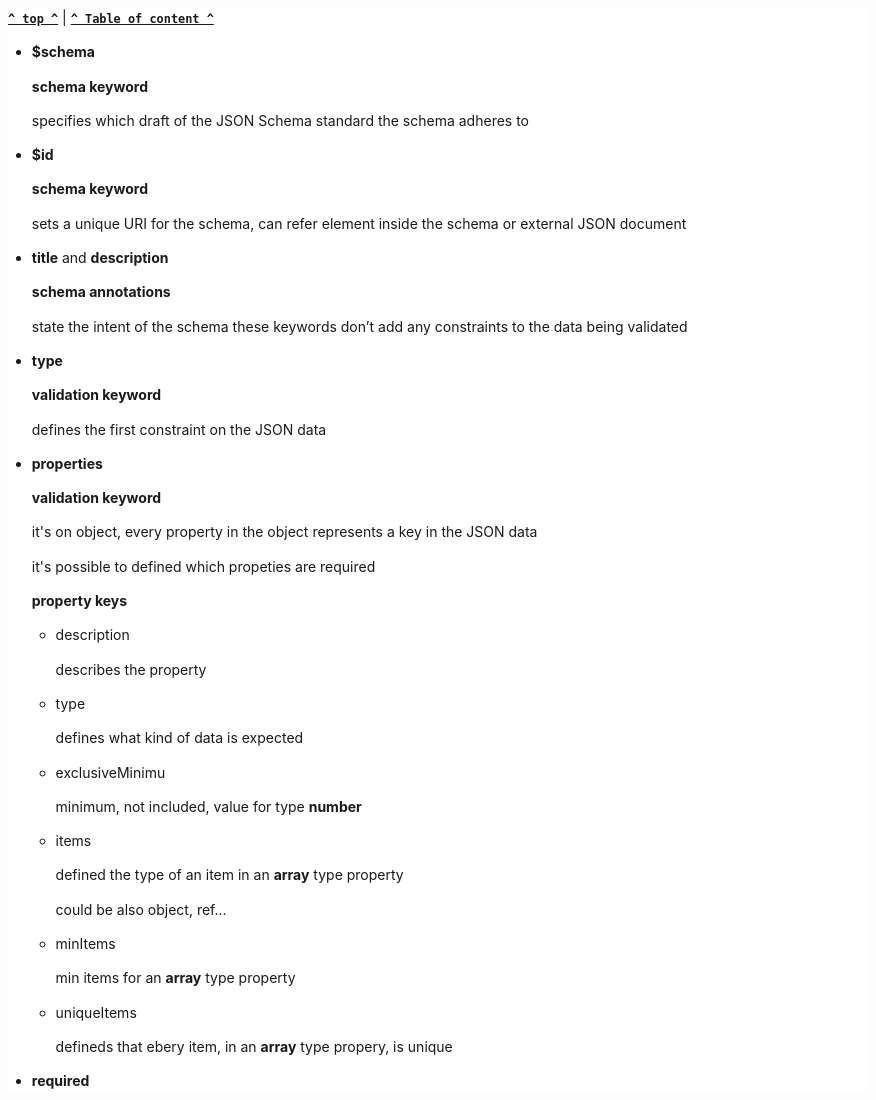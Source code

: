   **[`^ top ^`](#jsonschemademo)** | **[`^ Table of content ^`](#table-of-content)**

  - **$schema**

    **schema keyword**

    specifies which draft of the JSON Schema standard the schema adheres to

  - **$id**

    **schema keyword**

    sets a unique URI for the schema, can refer element inside the schema or external JSON document

  - **title** and **description**

    **schema annotations**

    state the intent of the schema
    these keywords don’t add any constraints to the data being validated

  - **type**

    **validation keyword**

    defines the first constraint on the JSON data

  - **properties**

    **validation keyword**

    it's on object, every property in the object represents a key in the JSON data

    it's possible to defined which propeties are required

    **property keys**

    - description

      describes the property

    - type

      defines what kind of data is expected

    - exclusiveMinimu

      minimum, not included, value for type **number**

    - items

      defined the type of an item in an **array** type property

      could be also object, ref...

    - minItems

      min items for an **array** type property

    - uniqueItems

      defineds that ebery item, in an **array** type propery, is unique

  - **required**
